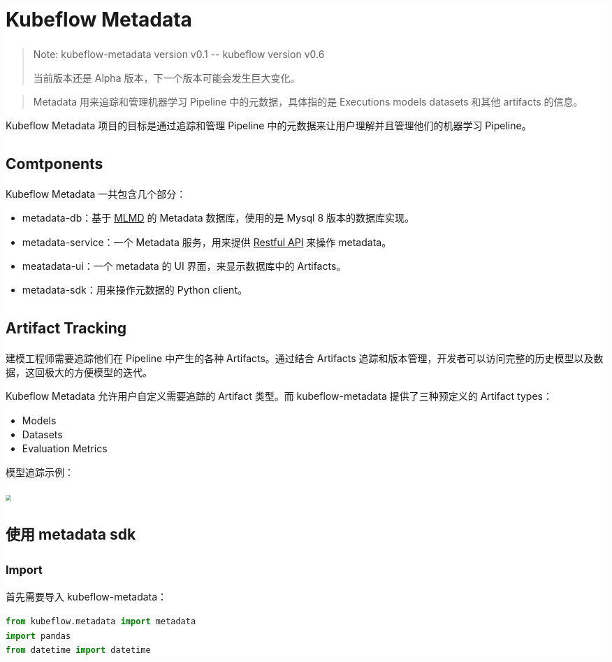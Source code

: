 # Kubeflow Metadata

> Note:  kubeflow-metadata version v0.1 -- kubeflow version v0.6
>
> 当前版本还是 Alpha 版本，下一个版本可能会发生巨大变化。

> Metadata 用来追踪和管理机器学习 Pipeline 中的元数据，具体指的是 Executions models datasets 和其他 artifacts 的信息。



Kubeflow Metadata 项目的目标是通过追踪和管理 Pipeline 中的元数据来让用户理解并且管理他们的机器学习 Pipeline。

## Comtponents



Kubeflow Metadata 一共包含几个部分：

* metadata-db：基于 [MLMD](https://www.tensorflow.org/tfx/guide/mlmd) 的 Metadata 数据库，使用的是 Mysql 8 版本的数据库实现。

* metadata-service：一个 Metadata 服务，用来提供 [Restful API](https://www.kubeflow.org/docs/reference/metadata/v1alpha1/kubeflow-metadata-api-spec/) 来操作 metadata。

* meatadata-ui：一个 metadata 的 UI 界面，来显示数据库中的 Artifacts。
* metadata-sdk：用来操作元数据的 Python client。



## Artifact Tracking



建模工程师需要追踪他们在 Pipeline 中产生的各种 Artifacts。通过结合 Artifacts 追踪和版本管理，开发者可以访问完整的历史模型以及数据，这回极大的方便模型的迭代。

Kubeflow Metadata 允许用户自定义需要追踪的 Artifact 类型。而 kubeflow-metadata 提供了三种预定义的 Artifact types：

* Models
* Datasets
* Evaluation Metrics



模型追踪示例：

<img src=" https://miro.medium.com/max/2520/0*WEGlWDgNF9ejrtlE" style="zoom: 50%;" />

## 使用 metadata sdk



### Import

首先需要导入 kubeflow-metadata：

```python
from kubeflow.metadata import metadata
import pandas
from datetime import datetime
```

